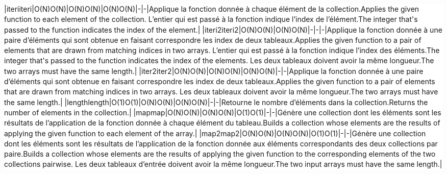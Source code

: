 |<span data-ttu-id="00dee-366">iteri</span><span class="sxs-lookup"><span data-stu-id="00dee-366">iteri</span></span>|<span data-ttu-id="00dee-367">O(N)</span><span class="sxs-lookup"><span data-stu-id="00dee-367">O(N)</span></span>|<span data-ttu-id="00dee-368">O(N)</span><span class="sxs-lookup"><span data-stu-id="00dee-368">O(N)</span></span>|<span data-ttu-id="00dee-369">O(N)</span><span class="sxs-lookup"><span data-stu-id="00dee-369">O(N)</span></span>|-|-|<span data-ttu-id="00dee-370">Applique la fonction donnée à chaque élément de la collection.</span><span class="sxs-lookup"><span data-stu-id="00dee-370">Applies the given function to each element of the collection.</span></span> <span data-ttu-id="00dee-371">L’entier qui est passé à la fonction indique l’index de l’élément.</span><span class="sxs-lookup"><span data-stu-id="00dee-371">The integer that's passed to the function indicates the index of the element.</span></span>|
|<span data-ttu-id="00dee-372">iteri2</span><span class="sxs-lookup"><span data-stu-id="00dee-372">iteri2</span></span>|<span data-ttu-id="00dee-373">O(N)</span><span class="sxs-lookup"><span data-stu-id="00dee-373">O(N)</span></span>|<span data-ttu-id="00dee-374">O(N)</span><span class="sxs-lookup"><span data-stu-id="00dee-374">O(N)</span></span>|-|-|-|<span data-ttu-id="00dee-375">Applique la fonction donnée à une paire d’éléments qui sont obtenue en faisant correspondre les index de deux tableaux.</span><span class="sxs-lookup"><span data-stu-id="00dee-375">Applies the given function to a pair of elements that are drawn from matching indices in two arrays.</span></span> <span data-ttu-id="00dee-376">L’entier qui est passé à la fonction indique l’index des éléments.</span><span class="sxs-lookup"><span data-stu-id="00dee-376">The integer that's passed to the function indicates the index of the elements.</span></span> <span data-ttu-id="00dee-377">Les deux tableaux doivent avoir la même longueur.</span><span class="sxs-lookup"><span data-stu-id="00dee-377">The two arrays must have the same length.</span></span>|
|<span data-ttu-id="00dee-378">iter2</span><span class="sxs-lookup"><span data-stu-id="00dee-378">iter2</span></span>|<span data-ttu-id="00dee-379">O(N)</span><span class="sxs-lookup"><span data-stu-id="00dee-379">O(N)</span></span>|<span data-ttu-id="00dee-380">O(N)</span><span class="sxs-lookup"><span data-stu-id="00dee-380">O(N)</span></span>|<span data-ttu-id="00dee-381">O(N)</span><span class="sxs-lookup"><span data-stu-id="00dee-381">O(N)</span></span>|-|-|<span data-ttu-id="00dee-382">Applique la fonction donnée à une paire d’éléments qui sont obtenue en faisant correspondre les index de deux tableaux.</span><span class="sxs-lookup"><span data-stu-id="00dee-382">Applies the given function to a pair of elements that are drawn from matching indices in two arrays.</span></span> <span data-ttu-id="00dee-383">Les deux tableaux doivent avoir la même longueur.</span><span class="sxs-lookup"><span data-stu-id="00dee-383">The two arrays must have the same length.</span></span>|
|<span data-ttu-id="00dee-384">length</span><span class="sxs-lookup"><span data-stu-id="00dee-384">length</span></span>|<span data-ttu-id="00dee-385">O(1)</span><span class="sxs-lookup"><span data-stu-id="00dee-385">O(1)</span></span>|<span data-ttu-id="00dee-386">O(N)</span><span class="sxs-lookup"><span data-stu-id="00dee-386">O(N)</span></span>|<span data-ttu-id="00dee-387">O(N)</span><span class="sxs-lookup"><span data-stu-id="00dee-387">O(N)</span></span>|-|-|<span data-ttu-id="00dee-388">Retourne le nombre d’éléments dans la collection.</span><span class="sxs-lookup"><span data-stu-id="00dee-388">Returns the number of elements in the collection.</span></span>|
|<span data-ttu-id="00dee-389">map</span><span class="sxs-lookup"><span data-stu-id="00dee-389">map</span></span>|<span data-ttu-id="00dee-390">O(N)</span><span class="sxs-lookup"><span data-stu-id="00dee-390">O(N)</span></span>|<span data-ttu-id="00dee-391">O(N)</span><span class="sxs-lookup"><span data-stu-id="00dee-391">O(N)</span></span>|<span data-ttu-id="00dee-392">O(1)</span><span class="sxs-lookup"><span data-stu-id="00dee-392">O(1)</span></span>|-|-|<span data-ttu-id="00dee-393">Génère une collection dont les éléments sont les résultats de l’application de la fonction donnée à chaque élément du tableau.</span><span class="sxs-lookup"><span data-stu-id="00dee-393">Builds a collection whose elements are the results of applying the given function to each element of the array.</span></span>|
|<span data-ttu-id="00dee-394">map2</span><span class="sxs-lookup"><span data-stu-id="00dee-394">map2</span></span>|<span data-ttu-id="00dee-395">O(N)</span><span class="sxs-lookup"><span data-stu-id="00dee-395">O(N)</span></span>|<span data-ttu-id="00dee-396">O(N)</span><span class="sxs-lookup"><span data-stu-id="00dee-396">O(N)</span></span>|<span data-ttu-id="00dee-397">O(1)</span><span class="sxs-lookup"><span data-stu-id="00dee-397">O(1)</span></span>|-|-|<span data-ttu-id="00dee-398">Génère une collection dont les éléments sont les résultats de l’application de la fonction donnée aux éléments correspondants des deux collections par paire.</span><span class="sxs-lookup"><span data-stu-id="00dee-398">Builds a collection whose elements are the results of applying the given function to the corresponding elements of the two collections pairwise.</span></span> <span data-ttu-id="00dee-399">Les deux tableaux d’entrée doivent avoir la même longueur.</span><span class="sxs-lookup"><span data-stu-id="00dee-399">The two input arrays must have the same length.</span></span>|